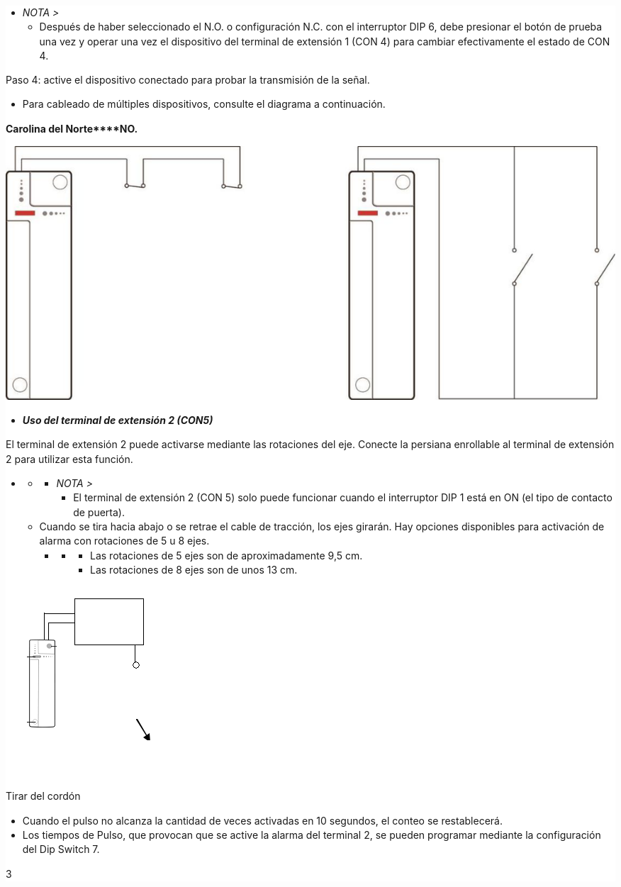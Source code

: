 -   _NOTA >_
    -   Después de haber seleccionado el N.O. o configuración N.C. con el interruptor DIP 6, debe presionar el botón de prueba una vez y operar una vez el dispositivo del terminal de extensión 1 (CON 4) para cambiar efectivamente el estado de CON 4.

Paso 4: active el dispositivo conectado para probar la transmisión de la señal.

-   Para cableado de múltiples dispositivos, consulte el diagrama a continuación.

**Carolina del Norte****NO.**

![](<.gitbook/assets/4 (37).jpeg>)

-   _**Uso del terminal de extensión 2 (CON5)**_

El terminal de extensión 2 puede activarse mediante las rotaciones del eje. Conecte la persiana enrollable al terminal de extensión 2 para utilizar esta función.

-   -   -   _NOTA >_
            -   El terminal de extensión 2 (CON 5) solo puede funcionar cuando el interruptor DIP 1 está en ON (el tipo de contacto de puerta).
    -   Cuando se tira hacia abajo o se retrae el cable de tracción, los ejes girarán. Hay opciones disponibles para activación de alarma con rotaciones de 5 u 8 ejes.
        -   -   -   Las rotaciones de 5 ejes son de aproximadamente 9,5 cm.
                -   Las rotaciones de 8 ejes son de unos 13 cm.

![](<.gitbook/assets/5 (50).png>)

Tirar del cordón

-   Cuando el pulso no alcanza la cantidad de veces activadas en 10 segundos, el conteo se restablecerá.
-   Los tiempos de Pulso, que provocan que se active la alarma del terminal 2, se pueden programar mediante la configuración del Dip Switch 7.

3
